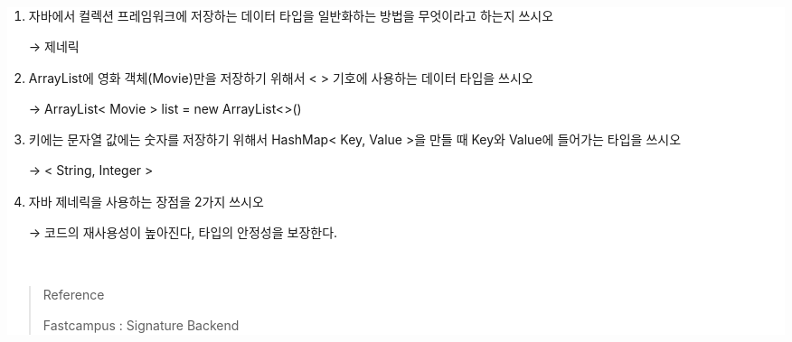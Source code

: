 1. 자바에서 컬렉션 프레임워크에 저장하는 데이터 타입을 일반화하는 방법을 무엇이라고 하는지 쓰시오

   → 제네릭

2. ArrayList에 영화 객체(Movie)만을 저장하기 위해서 < > 기호에 사용하는 데이터 타입을 쓰시오

   → ArrayList< Movie > list = new ArrayList<>()

3. 키에는 문자열 값에는 숫자를 저장하기 위해서 HashMap< Key, Value >을 만들 때 Key와 Value에 들어가는 타입을 쓰시오

   → < String, Integer >

4. 자바 제네릭을 사용하는 장점을 2가지 쓰시오

   → 코드의 재사용성이 높아진다, 타입의 안정성을 보장한다.

<br/>

> Reference
>
> Fastcampus : Signature Backend